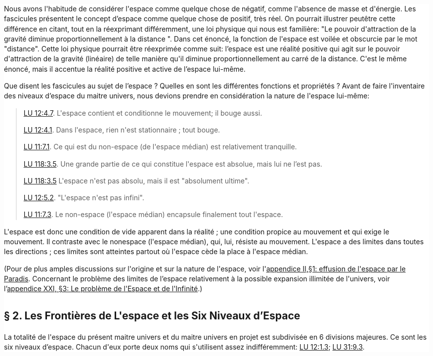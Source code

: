 Nous avons l'habitude de considérer l'espace comme quelque chose de négatif, comme l'absence de masse et d'énergie. Les fascicules présentent le concept d’espace comme quelque chose de positif, très réel. On pourrait illustrer peutêtre cette différence en citant, tout en la réexprimant différemment, une loi physique qui nous est familière: "Le pouvoir d'attraction de la gravité diminue proportionnellement à la distance ". Dans cet énoncé, la fonction de l'espace est voilée et obscurcie par le mot "distance". Cette loi physique pourrait être réexprimée comme suit: l’espace est une réalité positive qui agit sur le pouvoir d'attraction de la gravité (linéaire) de telle manière qu'il diminue proportionnellement au carré de la distance. C'est le même énoncé, mais il accentue la réalité positive et active de l’espace lui-même.

Que disent les fascicules au sujet de l’espace ? Quelles en sont les différentes fonctions et propriétés ? Avant de faire l'inventaire des niveaux d’espace du maitre univers, nous devions prendre en considération la nature de l'espace lui-même:

> [LU 12:4.7](/fr/The_Urantia_Book/12#p4_7). L'espace contient et conditionne le mouvement; il bouge aussi.
> 
> [LU 12:4.1](/fr/The_Urantia_Book/12#p4_1). Dans l'espace, rien n'est stationnaire ; tout bouge.
> 
> [LU 11:7.1](/fr/The_Urantia_Book/11#p7_1). Ce qui est du non-espace (de l'espace médian) est relativement tranquille.
> 
> [LU 118:3.5](/fr/The_Urantia_Book/118#p3_5). Une grande partie de ce qui constitue l'espace est absolue, mais lui ne l’est pas.
> 
> [LU 118:3.5](/fr/The_Urantia_Book/118#p3_5) L'espace n'est pas absolu, mais il est "absolument ultime".
> 
> [LU 12:5.2](/fr/The_Urantia_Book/12#p5_2). "L'espace n'est pas infini".
> 
> [LU 11:7.3](/fr/The_Urantia_Book/11#p7_3). Le non-espace (l'espace médian) encapsule finalement tout l'espace.

L'espace est donc une condition de vide apparent dans la réalité ; une condition propice au mouvement et qui exige le mouvement. Il contraste avec le nonespace (l'espace médian), qui, lui, résiste au mouvement. L'espace a des limites dans toutes les directions ; ces limites sont atteintes partout où l'espace cède la place à l'espace médian.

(Pour de plus amples discussions sur l'origine et sur la nature de l'espace, voir l'[appendice II,§1: effusion de l'espace par le Paradis](/fr/article/William_S_Sadler_Jr/Appendices_to_Study_of_the_Master_Universe/Appendix_2#h-1-l’effusion-spatiale-du-paradis). Concernant le problème des limites de l’espace relativement à la possible expansion illimitée de l'univers, voir l’[appendice XXI, §3: Le problème de l'Espace et de l'Infinité](/fr/article/William_S_Sadler_Jr/Appendices_to_Study_of_the_Master_Universe/Appendix_21#h-3-les-problèmes-d’espace-et-d’infinité).)

## § 2. Les Frontières de L'espace et les Six Niveaux d’Espace

La totalité de l'espace du présent maitre univers et du maitre univers en projet est subdivisée en 6 divisions majeures. Ce sont les six niveaux d’espace. Chacun d'eux porte deux noms qui s'utilisent assez indifféremment: [LU 12:1.3](/fr/The_Urantia_Book/12#p1_3); [LU 31:9.3](/fr/The_Urantia_Book/31#p9_3).
